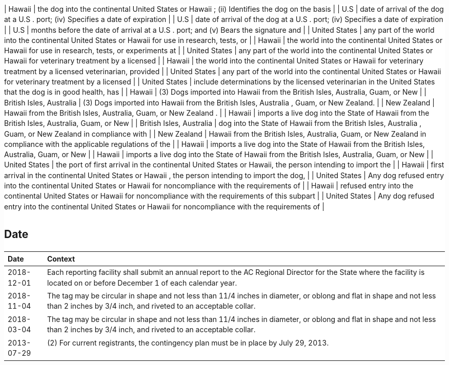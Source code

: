 | Hawaii                   | the dog into the continental United States or Hawaii ; (ii) Identifies the dog on the basis                                                            |
| U.S                      | date of arrival of the dog at a U.S . port; (iv) Specifies a date of expiration                                                                        |
| U.S                      | date of arrival of the dog at a U.S . port; (iv) Specifies a date of expiration                                                                        |
| U.S                      | months before the date of arrival at a U.S . port; and (v) Bears the signature and                                                                     |
| United States            | any part of the world into the continental United States or Hawaii for use in research, tests, or                                                      |
| Hawaii                   | the world into the continental United States or Hawaii for use in research, tests, or experiments at                                                   |
| United States            | any part of the world into the continental United States or Hawaii for veterinary treatment by a licensed                                              |
| Hawaii                   | the world into the continental United States or Hawaii for veterinary treatment by a licensed veterinarian, provided                                   |
| United States            | any part of the world into the continental United States or Hawaii for veterinary treatment by a licensed                                              |
| United States            | include determinations by the licensed veterinarian in the United States that the dog is in good health, has                                           |
| Hawaii                   | (3) Dogs imported into  Hawaii from the British Isles, Australia, Guam, or New                                                                         |
| British Isles, Australia | (3) Dogs imported into Hawaii from the  British Isles, Australia , Guam, or New Zealand.                                                               |
| New Zealand              | Hawaii from the British Isles, Australia, Guam, or New Zealand .                                                                                       |
| Hawaii                   | imports a live dog into the State of Hawaii from the British Isles, Australia, Guam, or New                                                            |
| British Isles, Australia | dog into the State of Hawaii from the British Isles, Australia , Guam, or New Zealand in compliance with                                               |
| New Zealand              | Hawaii from the British Isles, Australia, Guam, or New Zealand in compliance with the applicable regulations of the                                    |
| Hawaii                   | imports a live dog into the State of Hawaii from the British Isles, Australia, Guam, or New                                                            |
| Hawaii                   | imports a live dog into the State of Hawaii from the British Isles, Australia, Guam, or New                                                            |
| United States            | the port of first arrival in the continental United States or Hawaii, the person intending to import the                                               |
| Hawaii                   | first arrival in the continental United States or Hawaii , the person intending to import the dog,                                                     |
| United States            | Any dog refused entry into the continental  United States or Hawaii for noncompliance with the requirements of                                         |
| Hawaii                   | refused entry into the continental United States or Hawaii for noncompliance with the requirements of this subpart                                     |
| United States            | Any dog refused entry into the continental  United States or Hawaii for noncompliance with the requirements of                                         |


## Date

| Date       | Context                                                                                                                                                                                                                                                                         |
|:-----------|:--------------------------------------------------------------------------------------------------------------------------------------------------------------------------------------------------------------------------------------------------------------------------------|
| 2018-12-01 | Each reporting facility shall submit an annual report to the AC Regional Director for the State where the facility is located on or before December 1 of each calendar year.                                                                                                    |
| 2018-11-04 | The tag may be circular in shape and not less than 11/4 inches in diameter, or oblong and flat in shape and not less than 2 inches by 3/4 inch, and riveted to an acceptable collar.                                                                                            |
| 2018-03-04 | The tag may be circular in shape and not less than 11/4 inches in diameter, or oblong and flat in shape and not less than 2 inches by 3/4 inch, and riveted to an acceptable collar.                                                                                            |
| 2013-07-29 | (2) For current registrants, the contingency plan must be in place by July 29, 2013.                                                                                                                                                                                            |
